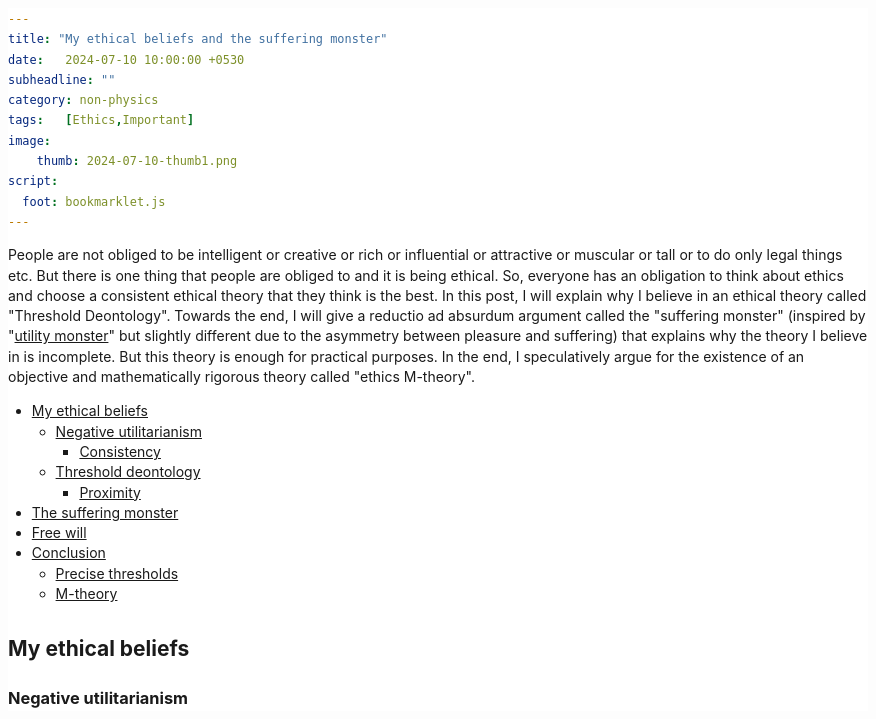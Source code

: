 ```yaml
---
title: "My ethical beliefs and the suffering monster"
date:   2024-07-10 10:00:00 +0530
subheadline: ""
category: non-physics
tags:   [Ethics,Important]
image:
    thumb: 2024-07-10-thumb1.png
script:
  foot: bookmarklet.js
---
```

People are not obliged to be intelligent or creative or rich or influential or attractive or muscular or tall or to do only legal things etc. But there is one thing that people are obliged to and it is being ethical. So, everyone has an obligation to think about ethics and choose a consistent ethical theory that they think is the best. In this post, I will explain why I believe in an ethical theory called "Threshold Deontology". Towards the end, I will give a reductio ad absurdum argument called the "suffering monster" (inspired by "<a href="https://en.wikipedia.org/wiki/Utility_monster" target="_blank">utility monster</a>" but slightly different due to the asymmetry between pleasure and suffering) that explains why the theory I believe in is incomplete. But this theory is enough for practical purposes. In the end, I speculatively argue for the existence of an objective and mathematically rigorous theory called "ethics M-theory".

<script type="text/x-mathjax-config">
  MathJax.Hub.Config({
    tex2jax: {
      inlineMath: [ ['$','$'], ["\\(","\\)"] ],
      processEscapes: true
    }
  });
</script>
    
<script type="text/javascript"
        src="https://cdn.mathjax.org/mathjax/latest/MathJax.js?config=TeX-AMS-MML_HTMLorMML">
</script>

- [My ethical beliefs](#my-ethical-beliefs)
   * [Negative utilitarianism](#negative-utilitarianism)
      + [Consistency](#consistency)
   * [Threshold deontology](#threshold-deontology)
      + [Proximity](#proximity)
- [The suffering monster](#the-suffering-monster)
- [Free will](#free-will)
- [Conclusion](#conclusion)
   * [Precise thresholds](#precise-thresholds)
   * [M-theory](#m-theory)

## My ethical beliefs

### Negative utilitarianism


[^Fear]: But a modification that I think is true is: Desires are the root cause of fear. 
[^Nozick]: Random fact: Robert Nozick died on the exact day I was born, 2002-01-23. I think he was a very good philosopher, but unfortunately, he was a speciesist.